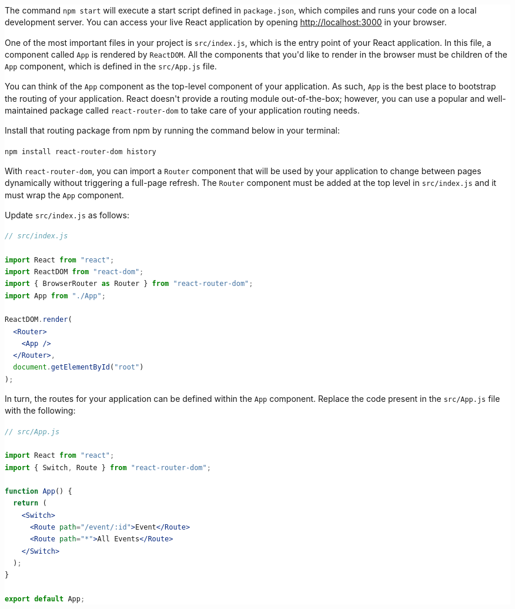 The command `npm start` will execute a start script defined in `package.json`, which compiles and runs your code on a local development server. You can access your live React application by opening [http://localhost:3000](http://localhost:3000) in your browser.

One of the most important files in your project is `src/index.js`, which is the entry point of your React application. In this file, a component called `App` is rendered by `ReactDOM`. All the components that you'd like to render in the browser must be children of the `App` component, which is defined in the `src/App.js` file.
 
You can think of the `App` component as the top-level component of your application. As such, `App` is the best place to bootstrap the routing of your application. React doesn't provide a routing module out-of-the-box; however, you can use a popular and well-maintained package called `react-router-dom` to take care of your application routing needs. 
 
Install that routing package from npm by running the command below in your terminal:

```
npm install react-router-dom history
```

With `react-router-dom`, you can import a `Router` component that will be used by your application to change between pages dynamically without triggering a full-page refresh. The `Router` component must be added at the top level in `src/index.js` and it must wrap the `App` component.

Update `src/index.js` as follows: 

```jsx harmony
// src/index.js

import React from "react";
import ReactDOM from "react-dom";
import { BrowserRouter as Router } from "react-router-dom";
import App from "./App";

ReactDOM.render(
  <Router>
    <App />
  </Router>,
  document.getElementById("root")
);
```

In turn, the routes for your application can be defined within the `App` component. Replace the code present in the `src/App.js` file with the following:

```jsx harmony
// src/App.js

import React from "react";
import { Switch, Route } from "react-router-dom";

function App() {
  return (
    <Switch>
      <Route path="/event/:id">Event</Route>
      <Route path="*">All Events</Route>
    </Switch>
  );
}

export default App;
```
